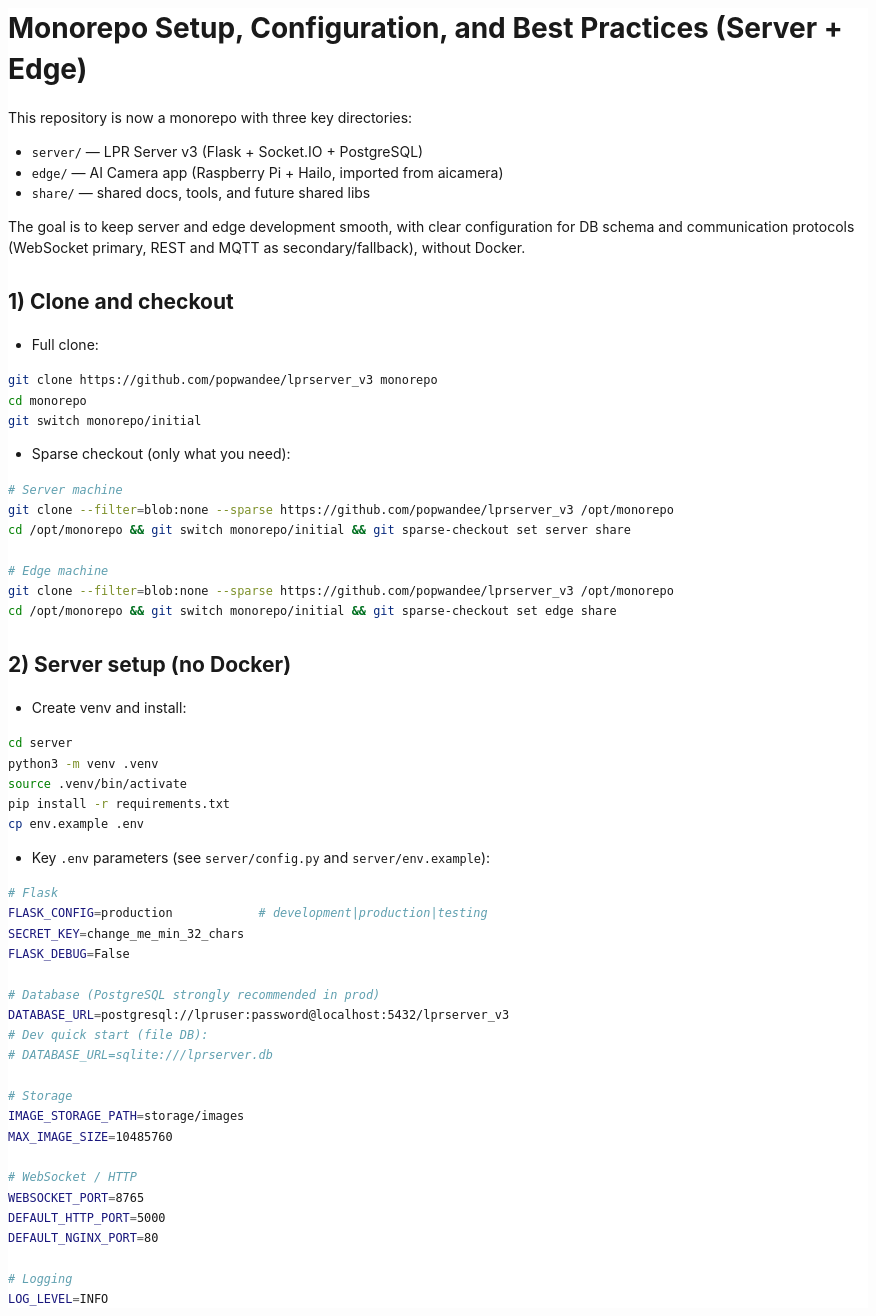 # Monorepo Setup, Configuration, and Best Practices (Server + Edge)

This repository is now a monorepo with three key directories:
- `server/` — LPR Server v3 (Flask + Socket.IO + PostgreSQL)
- `edge/` — AI Camera app (Raspberry Pi + Hailo, imported from aicamera)
- `share/` — shared docs, tools, and future shared libs

The goal is to keep server and edge development smooth, with clear configuration for DB schema and communication protocols (WebSocket primary, REST and MQTT as secondary/fallback), without Docker.

## 1) Clone and checkout

- Full clone:
```bash
git clone https://github.com/popwandee/lprserver_v3 monorepo
cd monorepo
git switch monorepo/initial
```

- Sparse checkout (only what you need):
```bash
# Server machine
git clone --filter=blob:none --sparse https://github.com/popwandee/lprserver_v3 /opt/monorepo
cd /opt/monorepo && git switch monorepo/initial && git sparse-checkout set server share

# Edge machine
git clone --filter=blob:none --sparse https://github.com/popwandee/lprserver_v3 /opt/monorepo
cd /opt/monorepo && git switch monorepo/initial && git sparse-checkout set edge share
```

## 2) Server setup (no Docker)

- Create venv and install:
```bash
cd server
python3 -m venv .venv
source .venv/bin/activate
pip install -r requirements.txt
cp env.example .env
```

- Key `.env` parameters (see `server/config.py` and `server/env.example`):
```bash
# Flask
FLASK_CONFIG=production            # development|production|testing
SECRET_KEY=change_me_min_32_chars
FLASK_DEBUG=False

# Database (PostgreSQL strongly recommended in prod)
DATABASE_URL=postgresql://lpruser:password@localhost:5432/lprserver_v3
# Dev quick start (file DB):
# DATABASE_URL=sqlite:///lprserver.db

# Storage
IMAGE_STORAGE_PATH=storage/images
MAX_IMAGE_SIZE=10485760

# WebSocket / HTTP
WEBSOCKET_PORT=8765
DEFAULT_HTTP_PORT=5000
DEFAULT_NGINX_PORT=80

# Logging
LOG_LEVEL=INFO
```
